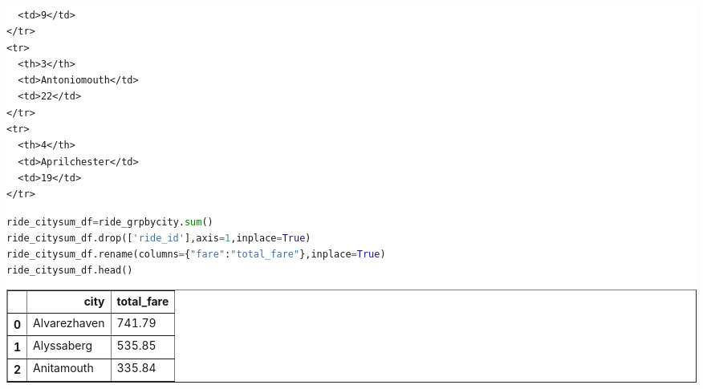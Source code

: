       <td>9</td>
    </tr>
    <tr>
      <th>3</th>
      <td>Antoniomouth</td>
      <td>22</td>
    </tr>
    <tr>
      <th>4</th>
      <td>Aprilchester</td>
      <td>19</td>
    </tr>
  </tbody>
</table>
</div>




```python
ride_citysum_df=ride_grpbycity.sum()
ride_citysum_df.drop(['ride_id'],axis=1,inplace=True)
ride_citysum_df.rename(columns={"fare":"total_fare"},inplace=True)
ride_citysum_df.head()
```




<div>
<style>
    .dataframe thead tr:only-child th {
        text-align: right;
    }

    .dataframe thead th {
        text-align: left;
    }

    .dataframe tbody tr th {
        vertical-align: top;
    }
</style>
<table border="1" class="dataframe">
  <thead>
    <tr style="text-align: right;">
      <th></th>
      <th>city</th>
      <th>total_fare</th>
    </tr>
  </thead>
  <tbody>
    <tr>
      <th>0</th>
      <td>Alvarezhaven</td>
      <td>741.79</td>
    </tr>
    <tr>
      <th>1</th>
      <td>Alyssaberg</td>
      <td>535.85</td>
    </tr>
    <tr>
      <th>2</th>
      <td>Anitamouth</td>
      <td>335.84</td>
    </tr>
    <tr>